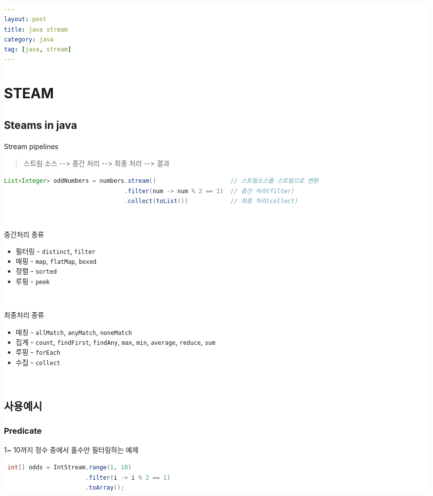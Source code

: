 ```yaml
---
layout: post
title: java stream
category: java
tag: [java, stream]
---
```


# STEAM



## Steams in java

Stream pipelines

>  스트림 소스 --> 중간 처리 --> 최종 처리 --> 결과



```java
List<Integer> oddNumbers = numbers.stream()	                    // 스트림소스를 스트림으로 변환
                                  .filter(num -> num % 2 == 1) 	// 중간 처리(filter)
                                  .collect(toList())          	// 최종 처리(collect)
```

<br>


중간처리 종류

* 필터링 - `distinct`, `filter`
* 매핑 - `map`, `flatMap`, `boxed`
* 정렬 - `sorted`
* 루핑 - `peek`

<br>

최종처리 종류

* 매칭 - `allMatch`, `anyMatch`, `noneMatch`
* 집계 - `count`, `findFirst`, `findAny`, `max`, `min`, `average`, `reduce`, `sum`
* 루핑 - `forEach`
* 수집 - `collect`

<br>


## 사용예시

### Predicate

1~ 10까지 정수 중에서 홀수만 필터링하는 예제

```java
 int[] odds = IntStream.range(1, 10)
                       .filter(i -> i % 2 == 1)
                       .toArray();
```
